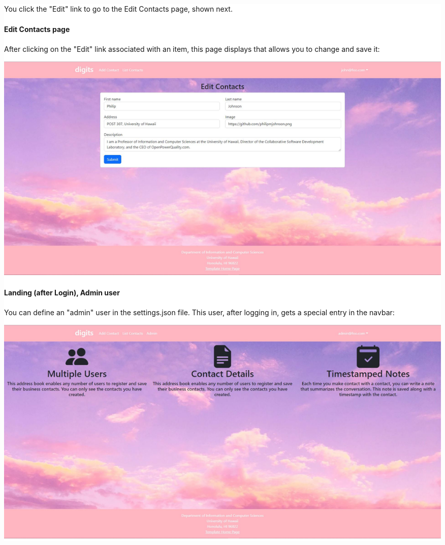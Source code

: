 You click the "Edit" link to go to the Edit Contacts page, shown next.

#### Edit Contacts page

After clicking on the "Edit" link associated with an item, this page displays that allows you to change and save it:

![](https://raw.githubusercontent.com/graquepo/digits/main/app/public/images/edit-contacts.JPG?token=GHSAT0AAAAAABYV46NHR356EI2F7E5OMVA4Y3J5W5Q)

#### Landing (after Login), Admin user

You can define an "admin" user in the settings.json file. This user, after logging in, gets a special entry in the navbar:

![](https://raw.githubusercontent.com/graquepo/digits/main/app/public/images/admin-landing.JPG?token=GHSAT0AAAAAABYV46NH5HE2XMJ7CY4HP2A2Y3J53DA)
